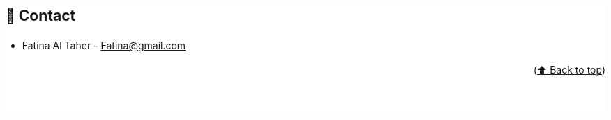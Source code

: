 
<a name="contact"></a>
## 💜 Contact

* Fatina Al Taher - Fatina@gmail.com
<p align="right">(<a href="#readme-top">⬆️ Back to top</a>)</p>


<br>
<br>




















[Spring-boot]: https://img.shields.io/badge/Spring%20Boot-6DB33F?style=for-the-badge&logo=spring-boot&logoColor=white
[SpringURL]: https://spring.io/projects/spring-boot
[Docker]: https://img.shields.io/badge/Docker-2496ED?style=for-the-badge&logo=docker&logoColor=white
[DockerURL]: https://www.docker.com/
[GoogleCloud]: https://img.shields.io/badge/Google%20Cloud%20SQL-4285F4?style=for-the-badge&logo=google-cloud&logoColor=white
[GoogleCloudURL]: https://cloud.google.com/?hl=en
[Rabbit]: https://img.shields.io/badge/RabbitMQ-FF6600?style=for-the-badge&logo=rabbitmq&logoColor=white
[RabbitURL]: https://www.rabbitmq.com/
[Github]: https://img.shields.io/badge/GitHub-181717?style=for-the-badge&logo=github&logoColor=white
[GithubURL]: https://github.com/
[Postman]: https://img.shields.io/badge/Postman-FF6C37?style=for-the-badge&logo=postman&logoColor=white
[PostmanURL]: https://www.postman.com/
[Bootstrap.com]: https://img.shields.io/badge/Bootstrap-563D7C?style=for-the-badge&logo=bootstrap&logoColor=white
[Bootstrap-url]: https://getbootstrap.com
[wewe]: https://github.com/FatinaAlTaherr/HopeConnect.git
[JQuery-url]: https://jquery.com 

